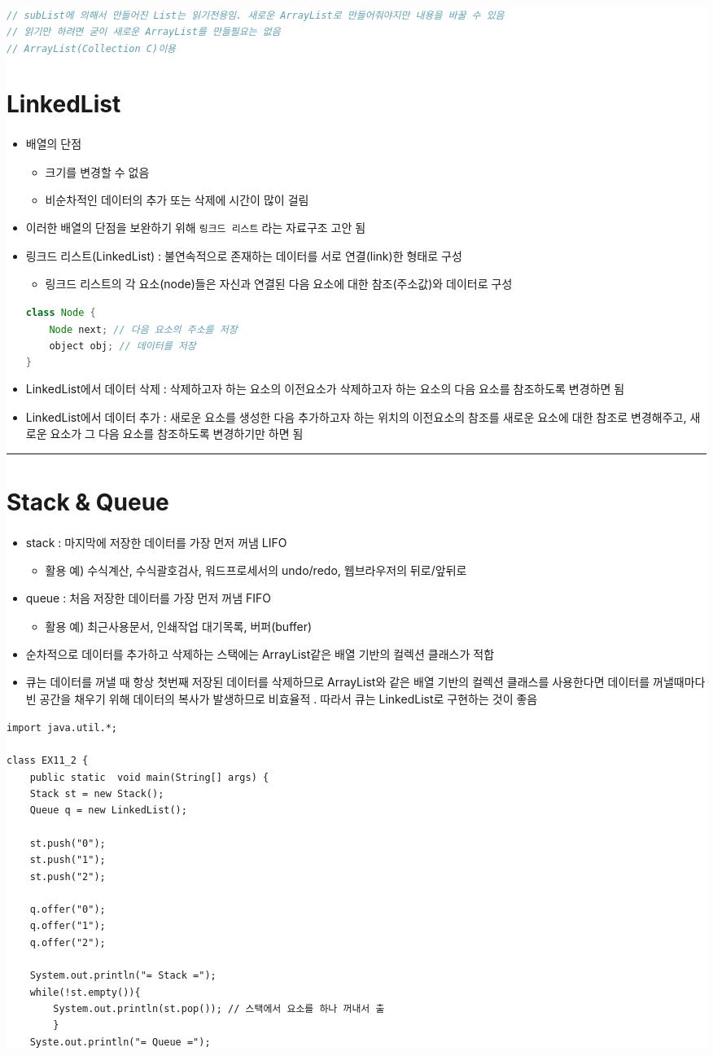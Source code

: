 ```java
// subList에 의해서 만들어진 List는 읽기전용임. 새로운 ArrayList로 만들어줘야지만 내용을 바꿀 수 있음
// 읽기만 하려면 굳이 새로운 ArrayList를 만들필요는 없음
// ArrayList(Collection C)이용
```

# LinkedList

- 배열의 단점
  
  - 크기를 변경할 수 없음
  
  - 비순차적인 데이터의 추가 또는 삭제에 시간이 많이 걸림

- 이러한 배열의 단점을 보완하기 위해 `링크드 리스트` 라는 자료구조 고안 됨

- 링크드 리스트(LinkedList) : 불연속적으로 존재하는 데이터를 서로 연결(link)한 형태로 구성
  
  - 링크드 리스트의 각 요소(node)들은 자신과 연결된 다음 요소에 대한 참조(주소값)와 데이터로 구성
  
  ```java
  class Node {
      Node next; // 다음 요소의 주소를 저장
      object obj; // 데이터를 저장
  }
  ```

- LinkedList에서 데이터 삭제 : 삭제하고자 하는 요소의 이전요소가 삭제하고자 하는 요소의 다음 요소를 참조하도록 변경하면 됨

- LinkedList에서 데이터 추가 : 새로운 요소를 생성한 다음 추가하고자 하는 위치의 이전요소의 참조를 새로운 요소에 대한 참조로 변경해주고, 새로운 요소가 그 다음 요소를 참조하도록 변경하기만 하면 됨

---

# Stack & Queue

- stack : 마지막에 저장한 데이터를 가장 먼저 꺼냄 LIFO
  
  - 활용 예) 수식계산, 수식괄호검사, 워드프로세서의 undo/redo, 웹브라우저의 뒤로/앞뒤로

- queue : 처음 저장한 데이터를 가장 먼저 꺼냄 FIFO
  
  - 활용 예) 최근사용문서, 인쇄작업 대기목록, 버퍼(buffer) 

- 순차적으로 데이터를 추가하고 삭제하는 스택에는 ArrayList같은 배열 기반의 컬렉션 클래스가 적합

- 큐는 데이터를 꺼낼 때 항상 첫번째 저장된 데이터를 삭제하므로 ArrayList와 같은 배열 기반의 컬렉션 클래스를 사용한다면 데이터를 꺼낼때마다 빈 공간을 채우기 위해 데이터의 복사가 발생하므로 비효율적 . 따라서 큐는 LinkedList로 구현하는 것이 좋음

```Ja
import java.util.*;

class EX11_2 {
    public static  void main(String[] args) {
    Stack st = new Stack();
    Queue q = new LinkedList();

    st.push("0");
    st.push("1");
    st.push("2");

    q.offer("0");
    q.offer("1");
    q.offer("2");

    System.out.println("= Stack =");
    while(!st.empty()){
        System.out.println(st.pop()); // 스택에서 요소를 하나 꺼내서 출
        }
    Syste.out.println("= Queue =");
```